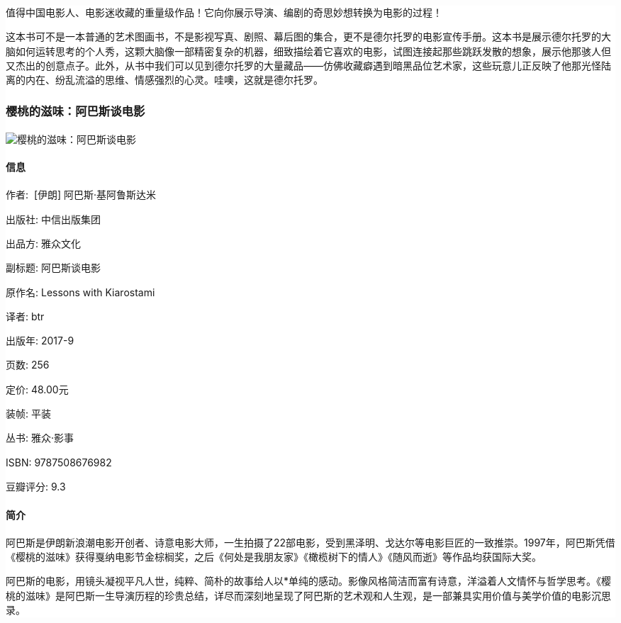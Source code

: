 值得中国电影人、电影迷收藏的重量级作品！它向你展示导演、编剧的奇思妙想转换为电影的过程！

这本书可不是一本普通的艺术图画书，不是影视写真、剧照、幕后图的集合，更不是德尔托罗的电影宣传手册。这本书是展示德尔托罗的大脑如何运转思考的个人秀，这颗大脑像一部精密复杂的机器，细致描绘着它喜欢的电影，试图连接起那些跳跃发散的想象，展示他那骇人但又杰出的创意点子。此外，从书中我们可以见到德尔托罗的大量藏品——仿佛收藏癖遇到暗黑品位艺术家，这些玩意儿正反映了他那光怪陆离的内在、纷乱流溢的思维、情感强烈的心灵。哇噢，这就是德尔托罗。



### 樱桃的滋味：阿巴斯谈电影

![樱桃的滋味：阿巴斯谈电影](https://img1.doubanio.com/view/subject/l/public/s29529538.jpg)

#### 信息

作者:  [伊朗] 阿巴斯·基阿鲁斯达米 

出版社: 中信出版集团 

出品方: 雅众文化 

副标题: 阿巴斯谈电影 

原作名: Lessons with Kiarostami 

译者: btr 

出版年: 2017-9 

页数: 256 

定价: 48.00元 

装帧: 平装 

丛书: 雅众·影事 

ISBN: 9787508676982

豆瓣评分: 9.3

#### 简介

阿巴斯是伊朗新浪潮电影开创者、诗意电影大师，一生拍摄了22部电影，受到黑泽明、戈达尔等电影巨匠的一致推崇。1997年，阿巴斯凭借《樱桃的滋味》获得戛纳电影节金棕榈奖，之后《何处是我朋友家》《橄榄树下的情人》《随风而逝》等作品均获国际大奖。

阿巴斯的电影，用镜头凝视平凡人世，纯粹、简朴的故事给人以*单纯的感动。影像风格简洁而富有诗意，洋溢着人文情怀与哲学思考。《樱桃的滋味》是阿巴斯一生导演历程的珍贵总结，详尽而深刻地呈现了阿巴斯的艺术观和人生观，是一部兼具实用价值与美学价值的电影沉思录。

